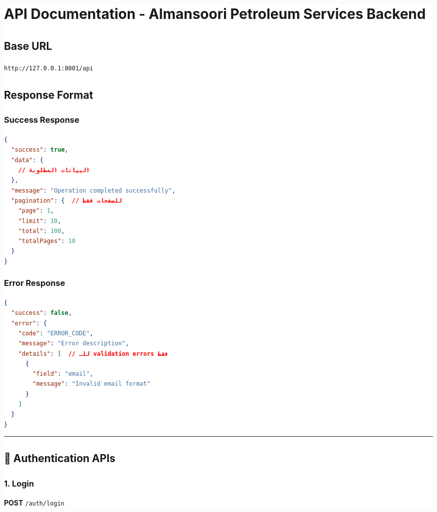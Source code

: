 # API Documentation - Almansoori Petroleum Services Backend

## Base URL
```
http://127.0.0.1:8001/api
```

## Response Format

### Success Response
```json
{
  "success": true,
  "data": {
    // البيانات المطلوبة
  },
  "message": "Operation completed successfully",
  "pagination": {  // للصفحات فقط
    "page": 1,
    "limit": 10,
    "total": 100,
    "totalPages": 10
  }
}
```

### Error Response
```json
{
  "success": false,
  "error": {
    "code": "ERROR_CODE",
    "message": "Error description",
    "details": [  // للـ validation errors فقط
      {
        "field": "email",
        "message": "Invalid email format"
      }
    ]
  }
}
```

---

## 🔐 Authentication APIs

### 1. Login
**POST** `/auth/login`
